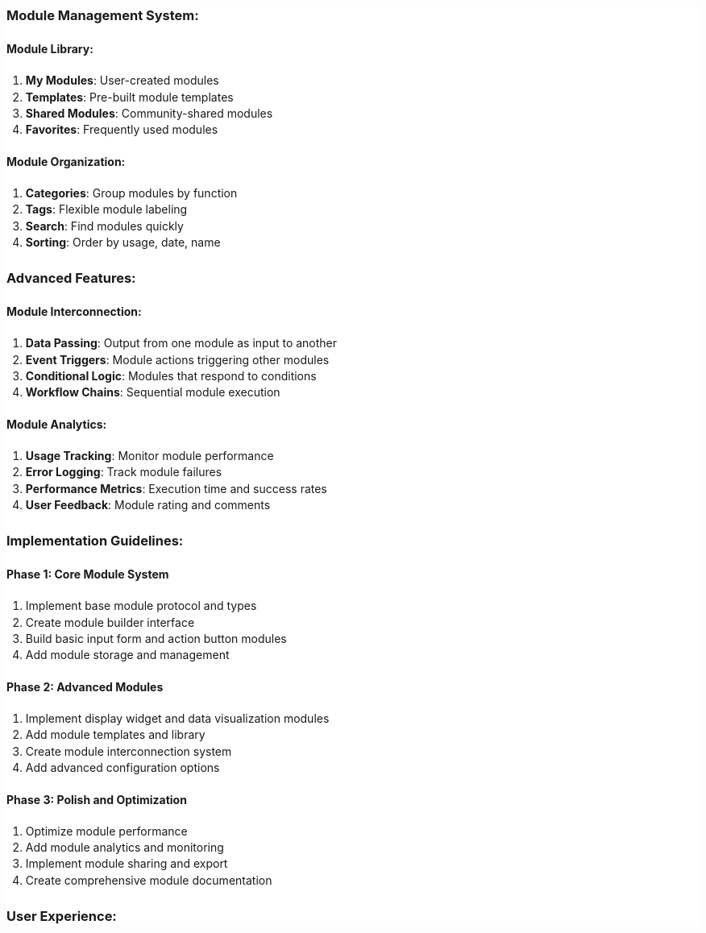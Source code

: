 ### Module Management System:

#### Module Library:
1. **My Modules**: User-created modules
2. **Templates**: Pre-built module templates
3. **Shared Modules**: Community-shared modules
4. **Favorites**: Frequently used modules

#### Module Organization:
1. **Categories**: Group modules by function
2. **Tags**: Flexible module labeling
3. **Search**: Find modules quickly
4. **Sorting**: Order by usage, date, name

### Advanced Features:

#### Module Interconnection:
1. **Data Passing**: Output from one module as input to another
2. **Event Triggers**: Module actions triggering other modules
3. **Conditional Logic**: Modules that respond to conditions
4. **Workflow Chains**: Sequential module execution

#### Module Analytics:
1. **Usage Tracking**: Monitor module performance
2. **Error Logging**: Track module failures
3. **Performance Metrics**: Execution time and success rates
4. **User Feedback**: Module rating and comments

### Implementation Guidelines:

#### Phase 1: Core Module System
1. Implement base module protocol and types
2. Create module builder interface
3. Build basic input form and action button modules
4. Add module storage and management

#### Phase 2: Advanced Modules
1. Implement display widget and data visualization modules
2. Add module templates and library
3. Create module interconnection system
4. Add advanced configuration options

#### Phase 3: Polish and Optimization
1. Optimize module performance
2. Add module analytics and monitoring
3. Implement module sharing and export
4. Create comprehensive module documentation

### User Experience:
